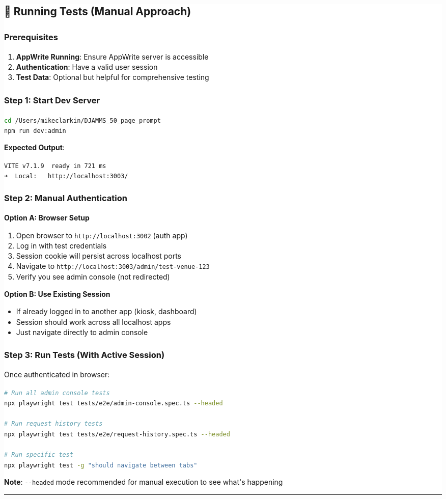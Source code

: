 
## 🔧 Running Tests (Manual Approach)

### Prerequisites

1. **AppWrite Running**: Ensure AppWrite server is accessible
2. **Authentication**: Have a valid user session
3. **Test Data**: Optional but helpful for comprehensive testing

### Step 1: Start Dev Server

```bash
cd /Users/mikeclarkin/DJAMMS_50_page_prompt
npm run dev:admin
```

**Expected Output**:
```
VITE v7.1.9  ready in 721 ms
➜  Local:   http://localhost:3003/
```

### Step 2: Manual Authentication

**Option A: Browser Setup**
1. Open browser to `http://localhost:3002` (auth app)
2. Log in with test credentials
3. Session cookie will persist across localhost ports
4. Navigate to `http://localhost:3003/admin/test-venue-123`
5. Verify you see admin console (not redirected)

**Option B: Use Existing Session**
- If already logged in to another app (kiosk, dashboard)
- Session should work across all localhost apps
- Just navigate directly to admin console

### Step 3: Run Tests (With Active Session)

Once authenticated in browser:

```bash
# Run all admin console tests
npx playwright test tests/e2e/admin-console.spec.ts --headed

# Run request history tests  
npx playwright test tests/e2e/request-history.spec.ts --headed

# Run specific test
npx playwright test -g "should navigate between tabs"
```

**Note**: `--headed` mode recommended for manual execution to see what's happening

---
